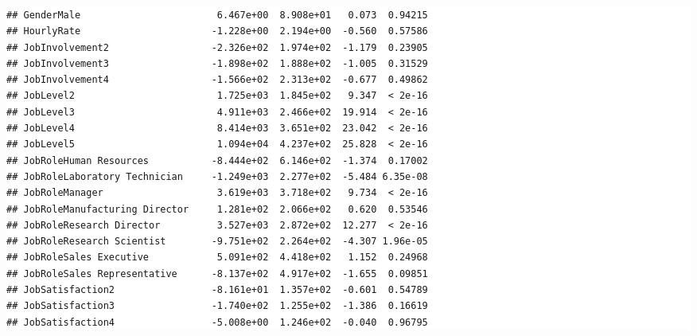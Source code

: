     ## GenderMale                        6.467e+00  8.908e+01   0.073  0.94215
    ## HourlyRate                       -1.228e+00  2.194e+00  -0.560  0.57586
    ## JobInvolvement2                  -2.326e+02  1.974e+02  -1.179  0.23905
    ## JobInvolvement3                  -1.898e+02  1.888e+02  -1.005  0.31529
    ## JobInvolvement4                  -1.566e+02  2.313e+02  -0.677  0.49862
    ## JobLevel2                         1.725e+03  1.845e+02   9.347  < 2e-16
    ## JobLevel3                         4.911e+03  2.466e+02  19.914  < 2e-16
    ## JobLevel4                         8.414e+03  3.651e+02  23.042  < 2e-16
    ## JobLevel5                         1.094e+04  4.237e+02  25.828  < 2e-16
    ## JobRoleHuman Resources           -8.444e+02  6.146e+02  -1.374  0.17002
    ## JobRoleLaboratory Technician     -1.249e+03  2.277e+02  -5.484 6.35e-08
    ## JobRoleManager                    3.619e+03  3.718e+02   9.734  < 2e-16
    ## JobRoleManufacturing Director     1.281e+02  2.066e+02   0.620  0.53546
    ## JobRoleResearch Director          3.527e+03  2.872e+02  12.277  < 2e-16
    ## JobRoleResearch Scientist        -9.751e+02  2.264e+02  -4.307 1.96e-05
    ## JobRoleSales Executive            5.091e+02  4.418e+02   1.152  0.24968
    ## JobRoleSales Representative      -8.137e+02  4.917e+02  -1.655  0.09851
    ## JobSatisfaction2                 -8.161e+01  1.357e+02  -0.601  0.54789
    ## JobSatisfaction3                 -1.740e+02  1.255e+02  -1.386  0.16619
    ## JobSatisfaction4                 -5.008e+00  1.246e+02  -0.040  0.96795